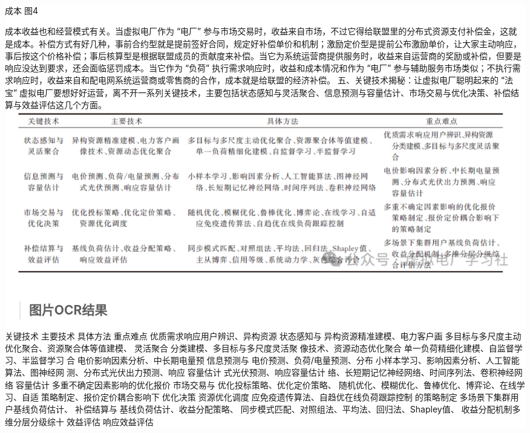 成本
图4


成本收益也和经营模式有关。当虚拟电厂作为 “电厂” 参与市场交易时，收益来自市场，不过它得给联盟里的分布式资源支付补偿金，这就是成本。补偿方式有好几种，事前合约型就是提前签好合同，规定好补偿单价和机制；激励定价型是提前公布激励单价，让大家主动响应，事后按这个价格补偿；事后核算型是根据联盟成员的贡献度来补偿。当它为系统运营商提供服务时，收益来自运营商的奖励或补偿，但要是响应没达到要求，还会面临惩罚成本。当它作为 “负荷” 执行需求响应时，收益和成本情况和作为 “电厂” 参与辅助服务市场类似；不执行需求响应时，收益来自和配电网系统运营商或零售商的合作，成本就是给联盟的经济补偿。
五、关键技术揭秘：让虚拟电厂聪明起来的 “法宝”
虚拟电厂要想好好运营，离不开一系列关键技术，主要包括状态感知与灵活聚合、信息预测与容量估计、市场交易与优化决策、补偿结算与效益评估这几个方面。
![图片](虚拟电厂学习社_2025-05-14_31.jpg)

> ## 图片OCR结果
关键技术
主要技术
具体方法
重点难点
优质需求响应用户辨识、异构资源
状态感知与
异构资源精准建模、电力客户画
多目标与多尺度主动优化聚合、资源聚合体等值建模、
灵活聚合
分类建模、多目标与多尺度灵活聚
像技术、资源动态优化聚合
单一负荷精细化建模、自监督学习、半监督学习
合
电价影响因素分析、中长期电量预
信息预测与
电价预测、负荷/电量预测、分布
小样本学习、影响因素分析、人工智能算法、图神经网
测、分布式光伏出力预测、响应
容量估计
式光伏预测、响应容量估计
络、长短期记忆神经网络、时间序列法、卷积神经网络
容量估计
多重不确定因素影响的优化报价
市场交易与
优化投标策略、优化定价策略、
随机优化、模糊优化、鲁棒优化、博弈论、在线学习、自适
策略制定、报价定价耦合影响下
优化决策
资源优化调度
应免疫遗传算法、自趋优在线负荷跟踪控制
的策略制定
多场景下集群用户基线负荷估计、
补偿结算与
基线负荷估计、收益分配策略、
同步模式匹配、对照组法、平均法、回归法、Shapley值、
收益分配机制多维分层分级综十
效益评估
响应效益评估

